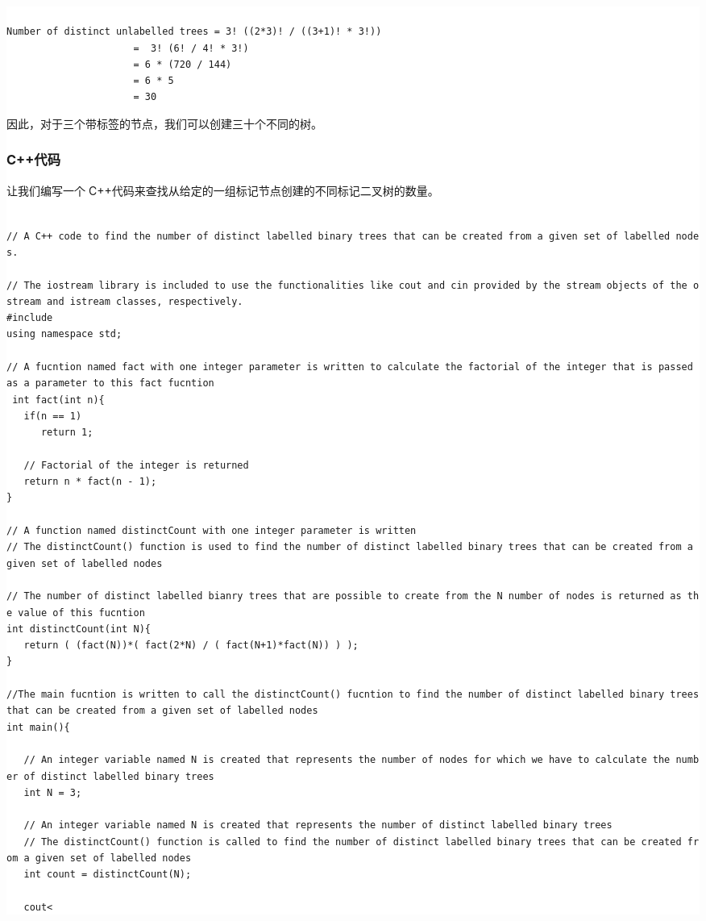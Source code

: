 ```

Number of distinct unlabelled trees = 3! ((2*3)! / ((3+1)! * 3!))
					  =  3! (6! / 4! * 3!)
					  = 6 * (720 / 144)
 					  = 6 * 5
					  = 30

```

因此，对于三个带标签的节点，我们可以创建三十个不同的树。

### C++代码

让我们编写一个 C++代码来查找从给定的一组标记节点创建的不同标记二叉树的数量。

```

// A C++ code to find the number of distinct labelled binary trees that can be created from a given set of labelled nodes.

// The iostream library is included to use the functionalities like cout and cin provided by the stream objects of the ostream and istream classes, respectively.
#include 
using namespace std;

// A fucntion named fact with one integer parameter is written to calculate the factorial of the integer that is passed as a parameter to this fact fucntion
 int fact(int n){
   if(n == 1)
      return 1;

   // Factorial of the integer is returned
   return n * fact(n - 1);
}

// A function named distinctCount with one integer parameter is written
// The distinctCount() function is used to find the number of distinct labelled binary trees that can be created from a given set of labelled nodes

// The number of distinct labelled bianry trees that are possible to create from the N number of nodes is returned as the value of this fucntion
int distinctCount(int N){
   return ( (fact(N))*( fact(2*N) / ( fact(N+1)*fact(N)) ) );
}

//The main fucntion is written to call the distinctCount() fucntion to find the number of distinct labelled binary trees that can be created from a given set of labelled nodes
int main(){

   // An integer variable named N is created that represents the number of nodes for which we have to calculate the number of distinct labelled binary trees
   int N = 3;

   // An integer variable named N is created that represents the number of distinct labelled binary trees
   // The distinctCount() function is called to find the number of distinct labelled binary trees that can be created from a given set of labelled nodes
   int count = distinctCount(N);

   cout<
```

